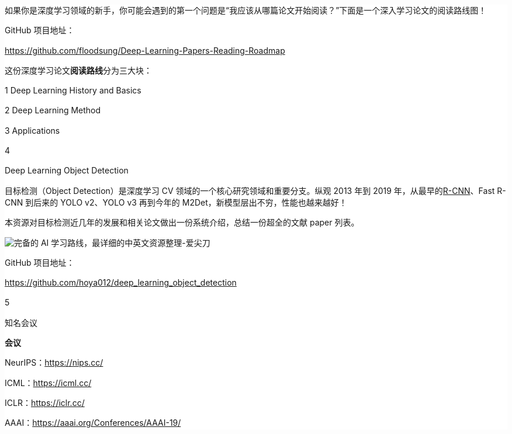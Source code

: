 

如果你是深度学习领域的新手，你可能会遇到的第一个问题是“我应该从哪篇论文开始阅读？”下面是一个深入学习论文的阅读路线图！



GitHub 项目地址：

https://github.com/floodsung/Deep-Learning-Papers-Reading-Roadmap



这份深度学习论文**阅读路线**分为三大块：

1 Deep Learning History and Basics

2 Deep Learning Method

3 Applications

4

Deep Learning Object Detection



目标检测（Object Detection）是深度学习 CV 领域的一个核心研究领域和重要分支。纵观 2013 年到 2019 年，从最早的[R-CNN](http://www.ijiandao.com/2b/baijia/250052.html)、Fast R-CNN 到后来的 YOLO v2、YOLO v3 再到今年的 M2Det，新模型层出不穷，性能也越来越好！



本资源对目标检测近几年的发展和相关论文做出一份系统介绍，总结一份超全的文献 paper 列表。





![完备的 AI 学习路线，最详细的中英文资源整理-爱尖刀](http://static.chayuqing.com/2df71e168d92cf437be24ad51db00886.jpg)







GitHub 项目地址：

https://github.com/hoya012/deep_learning_object_detection









5

知名会议





**会议**

NeurIPS：https://nips.cc/

ICML：https://icml.cc/

ICLR：https://iclr.cc/

AAAI：https://aaai.org/Conferences/AAAI-19/
